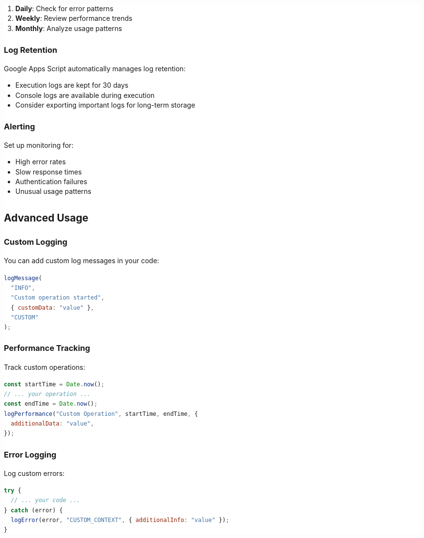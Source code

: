1. **Daily**: Check for error patterns
2. **Weekly**: Review performance trends
3. **Monthly**: Analyze usage patterns

### Log Retention

Google Apps Script automatically manages log retention:

- Execution logs are kept for 30 days
- Console logs are available during execution
- Consider exporting important logs for long-term storage

### Alerting

Set up monitoring for:

- High error rates
- Slow response times
- Authentication failures
- Unusual usage patterns

## Advanced Usage

### Custom Logging

You can add custom log messages in your code:

```javascript
logMessage(
  "INFO",
  "Custom operation started",
  { customData: "value" },
  "CUSTOM"
);
```

### Performance Tracking

Track custom operations:

```javascript
const startTime = Date.now();
// ... your operation ...
const endTime = Date.now();
logPerformance("Custom Operation", startTime, endTime, {
  additionalData: "value",
});
```

### Error Logging

Log custom errors:

```javascript
try {
  // ... your code ...
} catch (error) {
  logError(error, "CUSTOM_CONTEXT", { additionalInfo: "value" });
}
```
